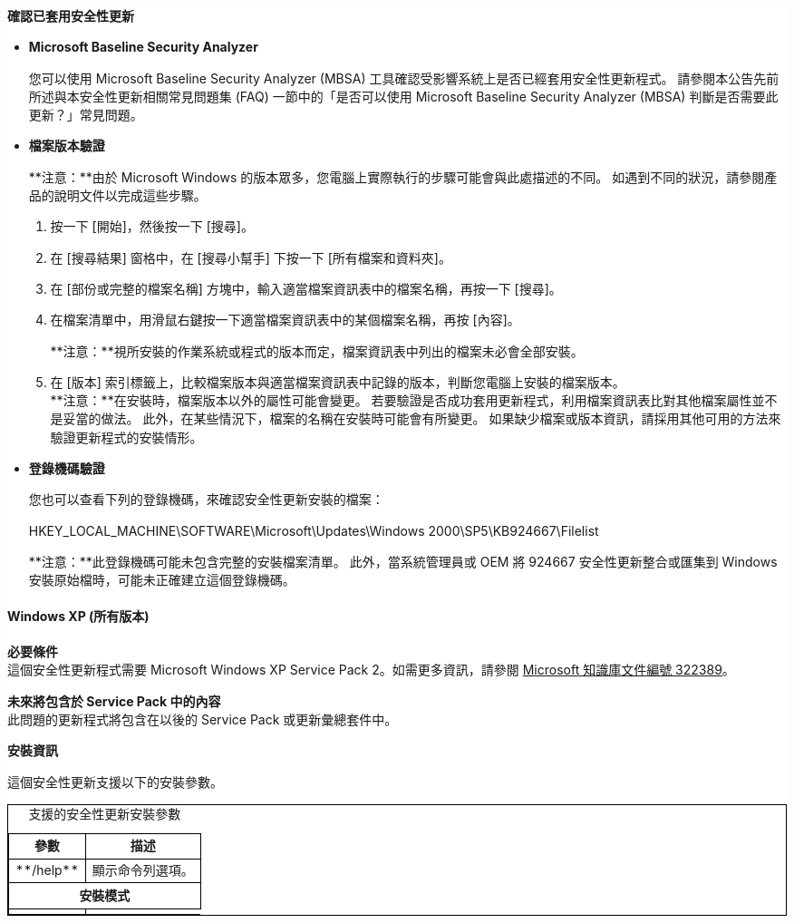 **確認已套用安全性更新**  

-   **Microsoft Baseline Security Analyzer**  

    您可以使用 Microsoft Baseline Security Analyzer (MBSA) 工具確認受影響系統上是否已經套用安全性更新程式。 請參閱本公告先前所述與本安全性更新相關常見問題集 (FAQ) 一節中的「是否可以使用 Microsoft Baseline Security Analyzer (MBSA) 判斷是否需要此更新？」常見問題。

-   **檔案版本驗證**  

    **注意：**由於 Microsoft Windows 的版本眾多，您電腦上實際執行的步驟可能會與此處描述的不同。 如遇到不同的狀況，請參閱產品的說明文件以完成這些步驟。

    1.  按一下 \[開始\]，然後按一下 \[搜尋\]。
    2.  在 \[搜尋結果\] 窗格中，在 \[搜尋小幫手\] 下按一下 \[所有檔案和資料夾\]。
    3.  在 \[部份或完整的檔案名稱\] 方塊中，輸入適當檔案資訊表中的檔案名稱，再按一下 \[搜尋\]。
    4.  在檔案清單中，用滑鼠右鍵按一下適當檔案資訊表中的某個檔案名稱，再按 \[內容\]。
 
        **注意：**視所安裝的作業系統或程式的版本而定，檔案資訊表中列出的檔案未必會全部安裝。
    5.  在 \[版本\] 索引標籤上，比較檔案版本與適當檔案資訊表中記錄的版本，判斷您電腦上安裝的檔案版本。  
        **注意：**在安裝時，檔案版本以外的屬性可能會變更。 若要驗證是否成功套用更新程式，利用檔案資訊表比對其他檔案屬性並不是妥當的做法。 此外，在某些情況下，檔案的名稱在安裝時可能會有所變更。 如果缺少檔案或版本資訊，請採用其他可用的方法來驗證更新程式的安裝情形。

-   **登錄機碼驗證**  

    您也可以查看下列的登錄機碼，來確認安全性更新安裝的檔案：

    HKEY\_LOCAL\_MACHINE\\SOFTWARE\\Microsoft\\Updates\\Windows 2000\\SP5\\KB924667\\Filelist

    **注意：**此登錄機碼可能未包含完整的安裝檔案清單。 此外，當系統管理員或 OEM 將 924667 安全性更新整合或匯集到 Windows 安裝原始檔時，可能未正確建立這個登錄機碼。

#### Windows XP (所有版本)

**必要條件**  
這個安全性更新程式需要 Microsoft Windows XP Service Pack 2。如需更多資訊，請參閱 [Microsoft 知識庫文件編號 322389](http://support.microsoft.com/kb/322389)。

**未來將包含於 Service Pack 中的內容**  
此問題的更新程式將包含在以後的 Service Pack 或更新彙總套件中。

**安裝資訊**  

這個安全性更新支援以下的安裝參數。

<p> </p>
<table style="border:1px solid black;" class="dataTable">
<caption>
支援的安全性更新安裝參數
</caption>
<tr class="thead">
<th style="border:1px solid black;" >
參數
</th>
<th style="border:1px solid black;" >
描述
</th>
</tr>
<tr>
<td style="border:1px solid black;">
**/help**  
</td>
<td style="border:1px solid black;">
顯示命令列選項。
</td>
</tr>
<tr>
<th colspan="2" style="border:1px solid black;">
安裝模式
</th>
</tr>
<tr class="alternateRow">
<td style="border:1px solid black;">